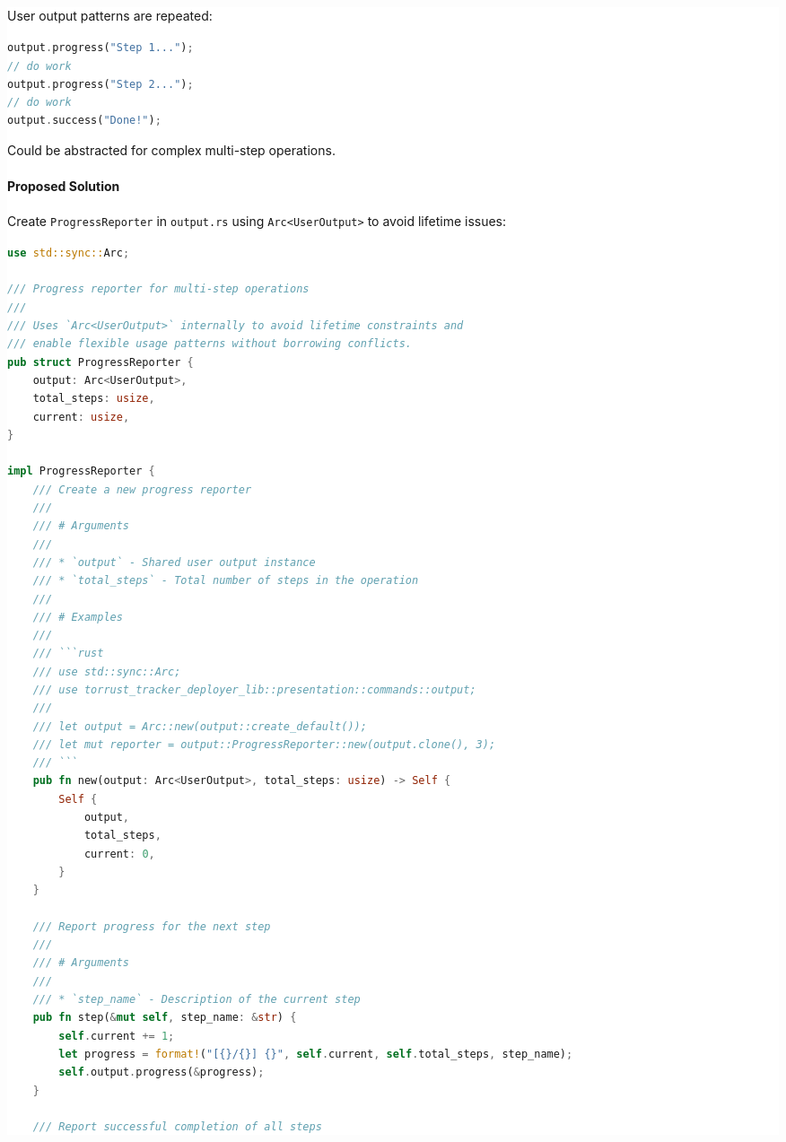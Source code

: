User output patterns are repeated:

```rust
output.progress("Step 1...");
// do work
output.progress("Step 2...");
// do work
output.success("Done!");
```

Could be abstracted for complex multi-step operations.

#### Proposed Solution

Create `ProgressReporter` in `output.rs` using `Arc<UserOutput>` to avoid lifetime issues:

````rust
use std::sync::Arc;

/// Progress reporter for multi-step operations
///
/// Uses `Arc<UserOutput>` internally to avoid lifetime constraints and
/// enable flexible usage patterns without borrowing conflicts.
pub struct ProgressReporter {
    output: Arc<UserOutput>,
    total_steps: usize,
    current: usize,
}

impl ProgressReporter {
    /// Create a new progress reporter
    ///
    /// # Arguments
    ///
    /// * `output` - Shared user output instance
    /// * `total_steps` - Total number of steps in the operation
    ///
    /// # Examples
    ///
    /// ```rust
    /// use std::sync::Arc;
    /// use torrust_tracker_deployer_lib::presentation::commands::output;
    ///
    /// let output = Arc::new(output::create_default());
    /// let mut reporter = output::ProgressReporter::new(output.clone(), 3);
    /// ```
    pub fn new(output: Arc<UserOutput>, total_steps: usize) -> Self {
        Self {
            output,
            total_steps,
            current: 0,
        }
    }

    /// Report progress for the next step
    ///
    /// # Arguments
    ///
    /// * `step_name` - Description of the current step
    pub fn step(&mut self, step_name: &str) {
        self.current += 1;
        let progress = format!("[{}/{}] {}", self.current, self.total_steps, step_name);
        self.output.progress(&progress);
    }

    /// Report successful completion of all steps
````